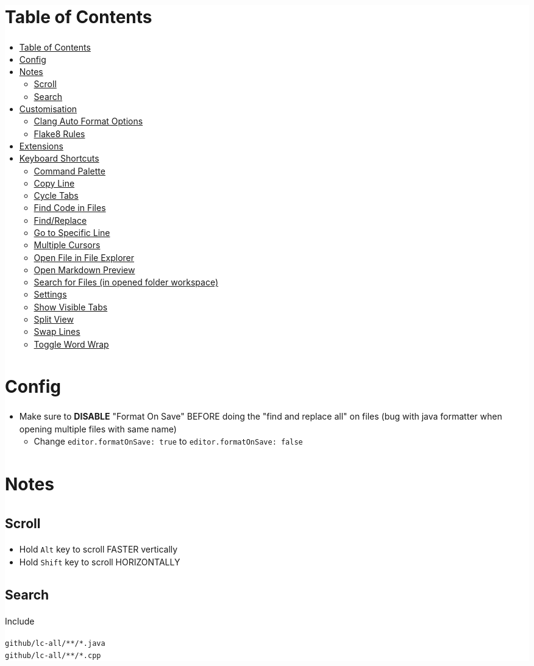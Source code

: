 # Table of Contents

- [Table of Contents](#table-of-contents)
- [Config](#config)
- [Notes](#notes)
  - [Scroll](#scroll)
  - [Search](#search)
- [Customisation](#customisation)
  - [Clang Auto Format Options](#clang-auto-format-options)
  - [Flake8 Rules](#flake8-rules)
- [Extensions](#extensions)
- [Keyboard Shortcuts](#keyboard-shortcuts)
  - [Command Palette](#command-palette)
  - [Copy Line](#copy-line)
  - [Cycle Tabs](#cycle-tabs)
  - [Find Code in Files](#find-code-in-files)
  - [Find/Replace](#findreplace)
  - [Go to Specific Line](#go-to-specific-line)
  - [Multiple Cursors](#multiple-cursors)
  - [Open File in File Explorer](#open-file-in-file-explorer)
  - [Open Markdown Preview](#open-markdown-preview)
  - [Search for Files (in opened folder workspace)](#search-for-files-in-opened-folder-workspace)
  - [Settings](#settings)
  - [Show Visible Tabs](#show-visible-tabs)
  - [Split View](#split-view)
  - [Swap Lines](#swap-lines)
  - [Toggle Word Wrap](#toggle-word-wrap)

# Config

- Make sure to **DISABLE** "Format On Save" BEFORE doing the "find and replace all" on files (bug with java formatter when opening multiple files with same name)
  - Change `editor.formatOnSave: true` to `editor.formatOnSave: false`

# Notes

## Scroll

- Hold `Alt` key to scroll FASTER vertically
- Hold `Shift` key to scroll HORIZONTALLY

## Search

Include

```
github/lc-all/**/*.java
github/lc-all/**/*.cpp
```
